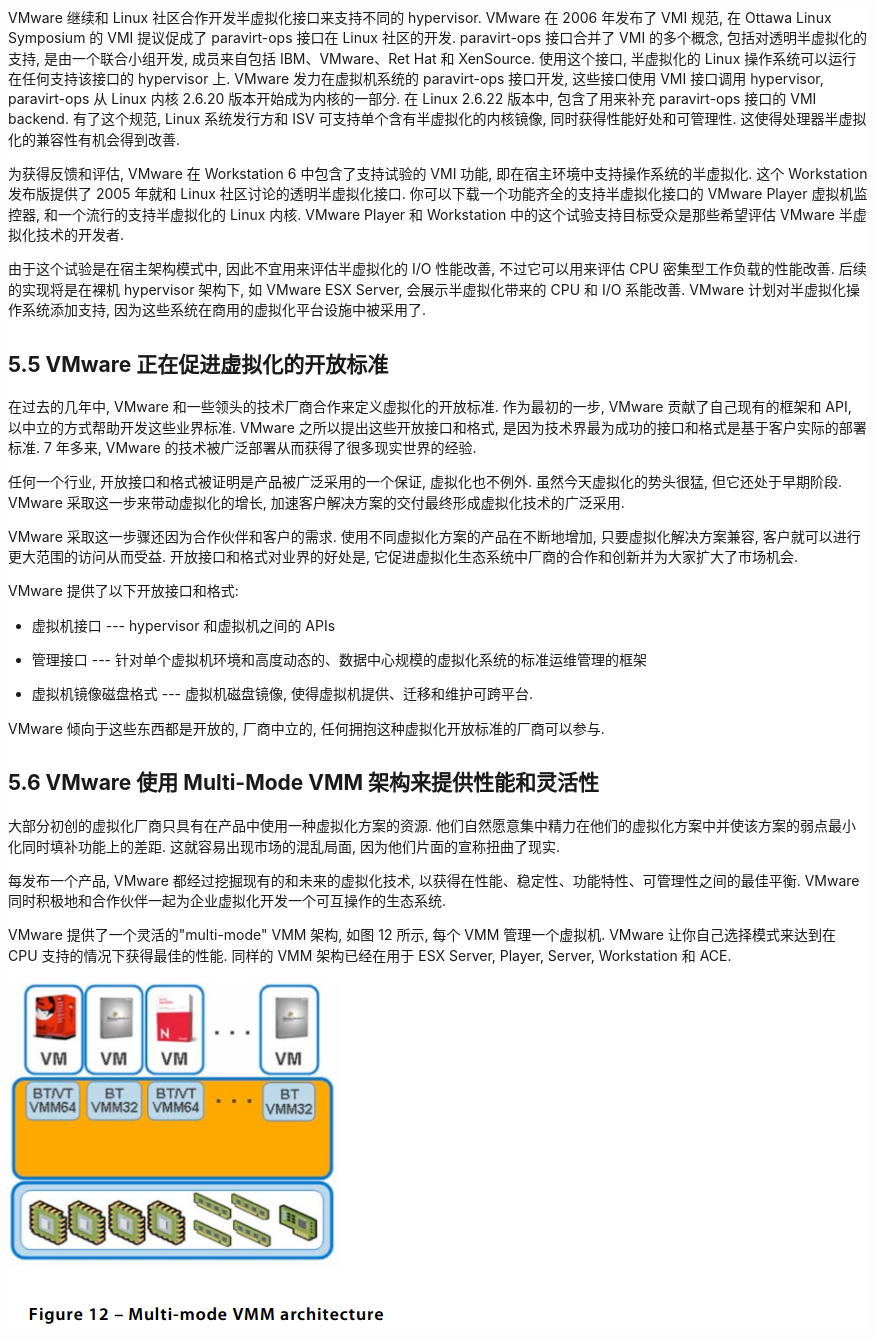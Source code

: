 VMware 继续和 Linux 社区合作开发半虚拟化接口来支持不同的 hypervisor. VMware 在 2006 年发布了 VMI 规范, 在 Ottawa Linux Symposium 的 VMI 提议促成了 paravirt-ops 接口在 Linux 社区的开发. paravirt-ops 接口合并了 VMI 的多个概念, 包括对透明半虚拟化的支持, 是由一个联合小组开发, 成员来自包括 IBM、VMware、Ret Hat 和 XenSource. 使用这个接口, 半虚拟化的 Linux 操作系统可以运行在任何支持该接口的 hypervisor 上. VMware 发力在虚拟机系统的 paravirt-ops 接口开发, 这些接口使用 VMI 接口调用 hypervisor, paravirt-ops 从 Linux 内核 2.6.20 版本开始成为内核的一部分. 在 Linux 2.6.22 版本中, 包含了用来补充 paravirt-ops 接口的 VMI backend. 有了这个规范, Linux 系统发行方和 ISV 可支持单个含有半虚拟化的内核镜像, 同时获得性能好处和可管理性. 这使得处理器半虚拟化的兼容性有机会得到改善.

为获得反馈和评估, VMware 在 Workstation 6 中包含了支持试验的 VMI 功能, 即在宿主环境中支持操作系统的半虚拟化. 这个 Workstation 发布版提供了 2005 年就和 Linux 社区讨论的透明半虚拟化接口. 你可以下载一个功能齐全的支持半虚拟化接口的 VMware Player 虚拟机监控器, 和一个流行的支持半虚拟化的 Linux 内核. VMware Player 和 Workstation 中的这个试验支持目标受众是那些希望评估 VMware 半虚拟化技术的开发者.

由于这个试验是在宿主架构模式中, 因此不宜用来评估半虚拟化的 I/O 性能改善, 不过它可以用来评估 CPU 密集型工作负载的性能改善. 后续的实现将是在裸机 hypervisor 架构下, 如 VMware ESX Server, 会展示半虚拟化带来的 CPU 和 I/O 系能改善. VMware 计划对半虚拟化操作系统添加支持, 因为这些系统在商用的虚拟化平台设施中被采用了.

## 5.5 VMware 正在促进虚拟化的开放标准

在过去的几年中, VMware 和一些领头的技术厂商合作来定义虚拟化的开放标准. 作为最初的一步, VMware 贡献了自己现有的框架和 API, 以中立的方式帮助开发这些业界标准. VMware 之所以提出这些开放接口和格式, 是因为技术界最为成功的接口和格式是基于客户实际的部署标准. 7 年多来, VMware 的技术被广泛部署从而获得了很多现实世界的经验.

任何一个行业, 开放接口和格式被证明是产品被广泛采用的一个保证, 虚拟化也不例外. 虽然今天虚拟化的势头很猛, 但它还处于早期阶段. VMware 采取这一步来带动虚拟化的增长, 加速客户解决方案的交付最终形成虚拟化技术的广泛采用.

VMware 采取这一步骤还因为合作伙伴和客户的需求. 使用不同虚拟化方案的产品在不断地增加, 只要虚拟化解决方案兼容, 客户就可以进行更大范围的访问从而受益. 开放接口和格式对业界的好处是, 它促进虚拟化生态系统中厂商的合作和创新并为大家扩大了市场机会.

VMware 提供了以下开放接口和格式:

- 虚拟机接口 --- hypervisor 和虚拟机之间的 APIs

- 管理接口 --- 针对单个虚拟机环境和高度动态的、数据中心规模的虚拟化系统的标准运维管理的框架

- 虚拟机镜像磁盘格式 --- 虚拟机磁盘镜像, 使得虚拟机提供、迁移和维护可跨平台.

VMware 倾向于这些东西都是开放的, 厂商中立的, 任何拥抱这种虚拟化开放标准的厂商可以参与.

## 5.6 VMware 使用 Multi-Mode VMM 架构来提供性能和灵活性

大部分初创的虚拟化厂商只具有在产品中使用一种虚拟化方案的资源. 他们自然愿意集中精力在他们的虚拟化方案中并使该方案的弱点最小化同时填补功能上的差距. 这就容易出现市场的混乱局面, 因为他们片面的宣称扭曲了现实.

每发布一个产品, VMware 都经过挖掘现有的和未来的虚拟化技术, 以获得在性能、稳定性、功能特性、可管理性之间的最佳平衡. VMware 同时积极地和合作伙伴一起为企业虚拟化开发一个可互操作的生态系统.

VMware 提供了一个灵活的"multi-mode" VMM 架构, 如图 12 所示, 每个 VMM 管理一个虚拟机. VMware 让你自己选择模式来达到在 CPU 支持的情况下获得最佳的性能. 同样的 VMM 架构已经在用于 ESX Server, Player, Server, Workstation 和 ACE.

![config](./images/11.png)
